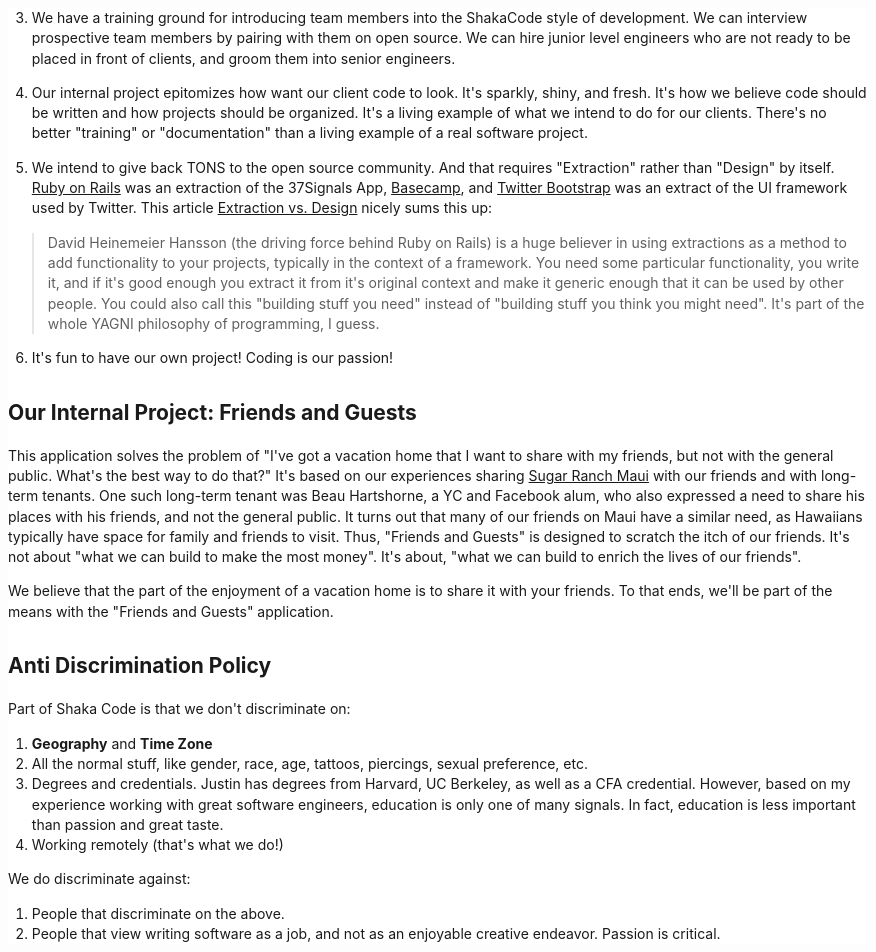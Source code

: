 3. We have a training ground for introducing team members into the ShakaCode style of development. We can interview prospective team members by pairing with them on open source. We can hire junior level engineers who are not ready to be placed in front of clients, and groom them into senior engineers.

4. Our internal project epitomizes how want our client code to look. It's sparkly, shiny, and fresh. It's how we believe code should be written and how projects should be organized. It's a living example of what we intend to do for our clients. There's no better "training" or "documentation" than a living example of a real software project.

5. We intend to give back TONS to the open source community. And that requires "Extraction" rather than "Design" by itself. [Ruby on Rails](http://rubyonrails.org/) was an extraction of the 37Signals App, [Basecamp](https://basecamp.com/), and [Twitter Bootstrap](http://getbootstrap.com/) was an extract of the UI framework used by Twitter. This article [Extraction vs. Design](http://littlehart.net/atthekeyboard/2007/08/14/extraction-vs-design/) nicely sums this up:

>David Heinemeier Hansson (the driving force behind Ruby on Rails) is a huge believer in using extractions as a method to add functionality to your projects, typically in the context of a framework. You need some particular functionality, you write it, and if it's good enough you extract it from it's original context and make it generic enough that it can be used by other people. You could also call this "building stuff you need" instead of "building stuff you think you might need". It's part of the whole YAGNI philosophy of programming, I guess.

6. It's fun to have our own project! Coding is our passion!

## Our Internal Project: Friends and Guests

This application solves the problem of "I've got a vacation home that I want to share with my friends, but not with the general public. What's the best way to do that?" It's based on our experiences sharing [Sugar Ranch Maui](https://www.flickr.com/photos/justingordon/sets/72157622506575437/show/?rb=1) with our friends and with long-term tenants. One such long-term tenant was Beau Hartshorne, a YC and Facebook alum, who also expressed a need to share his places with his friends, and not the general public. It turns out that many of our friends on Maui have a similar need, as Hawaiians typically have space for family and friends to visit. Thus, "Friends and Guests" is designed to scratch the itch of our friends. It's not about "what we can build to make the most money". It's about, "what we can build to enrich the lives of our friends".

We believe that the part of the enjoyment of a vacation home is to share it with your friends. To that ends, we'll be part of the means with the "Friends and Guests" application.

## Anti Discrimination Policy

Part of Shaka Code is that we don't discriminate on:

1. **Geography** and **Time Zone**
2. All the normal stuff, like gender, race, age, tattoos, piercings, sexual preference, etc.
3. Degrees and credentials. Justin has degrees from Harvard, UC Berkeley, as well as a CFA credential. However, based on my experience working with great software engineers, education is only one of many signals. In fact, education is less important than passion and great taste.
4. Working remotely (that's what we do!)

We do discriminate against:

1. People that discriminate on the above.
2. People that view writing software as a job, and not as an enjoyable creative endeavor. Passion is critical.
